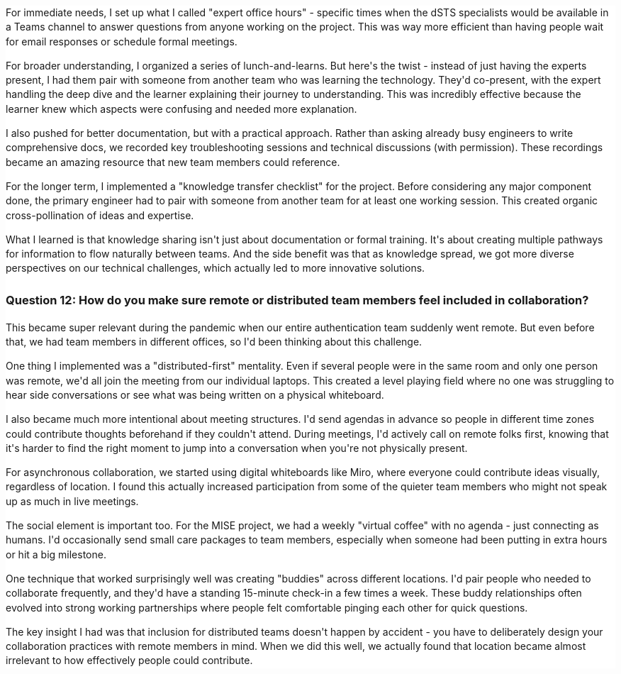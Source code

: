 For immediate needs, I set up what I called "expert office hours" - specific times when the dSTS specialists would be available in a Teams channel to answer questions from anyone working on the project. This was way more efficient than having people wait for email responses or schedule formal meetings.

For broader understanding, I organized a series of lunch-and-learns. But here's the twist - instead of just having the experts present, I had them pair with someone from another team who was learning the technology. They'd co-present, with the expert handling the deep dive and the learner explaining their journey to understanding. This was incredibly effective because the learner knew which aspects were confusing and needed more explanation.

I also pushed for better documentation, but with a practical approach. Rather than asking already busy engineers to write comprehensive docs, we recorded key troubleshooting sessions and technical discussions (with permission). These recordings became an amazing resource that new team members could reference.

For the longer term, I implemented a "knowledge transfer checklist" for the project. Before considering any major component done, the primary engineer had to pair with someone from another team for at least one working session. This created organic cross-pollination of ideas and expertise.

What I learned is that knowledge sharing isn't just about documentation or formal training. It's about creating multiple pathways for information to flow naturally between teams. And the side benefit was that as knowledge spread, we got more diverse perspectives on our technical challenges, which actually led to more innovative solutions.

### Question 12: How do you make sure remote or distributed team members feel included in collaboration?

This became super relevant during the pandemic when our entire authentication team suddenly went remote. But even before that, we had team members in different offices, so I'd been thinking about this challenge.

One thing I implemented was a "distributed-first" mentality. Even if several people were in the same room and only one person was remote, we'd all join the meeting from our individual laptops. This created a level playing field where no one was struggling to hear side conversations or see what was being written on a physical whiteboard.

I also became much more intentional about meeting structures. I'd send agendas in advance so people in different time zones could contribute thoughts beforehand if they couldn't attend. During meetings, I'd actively call on remote folks first, knowing that it's harder to find the right moment to jump into a conversation when you're not physically present.

For asynchronous collaboration, we started using digital whiteboards like Miro, where everyone could contribute ideas visually, regardless of location. I found this actually increased participation from some of the quieter team members who might not speak up as much in live meetings.

The social element is important too. For the MISE project, we had a weekly "virtual coffee" with no agenda - just connecting as humans. I'd occasionally send small care packages to team members, especially when someone had been putting in extra hours or hit a big milestone.

One technique that worked surprisingly well was creating "buddies" across different locations. I'd pair people who needed to collaborate frequently, and they'd have a standing 15-minute check-in a few times a week. These buddy relationships often evolved into strong working partnerships where people felt comfortable pinging each other for quick questions.

The key insight I had was that inclusion for distributed teams doesn't happen by accident - you have to deliberately design your collaboration practices with remote members in mind. When we did this well, we actually found that location became almost irrelevant to how effectively people could contribute.
